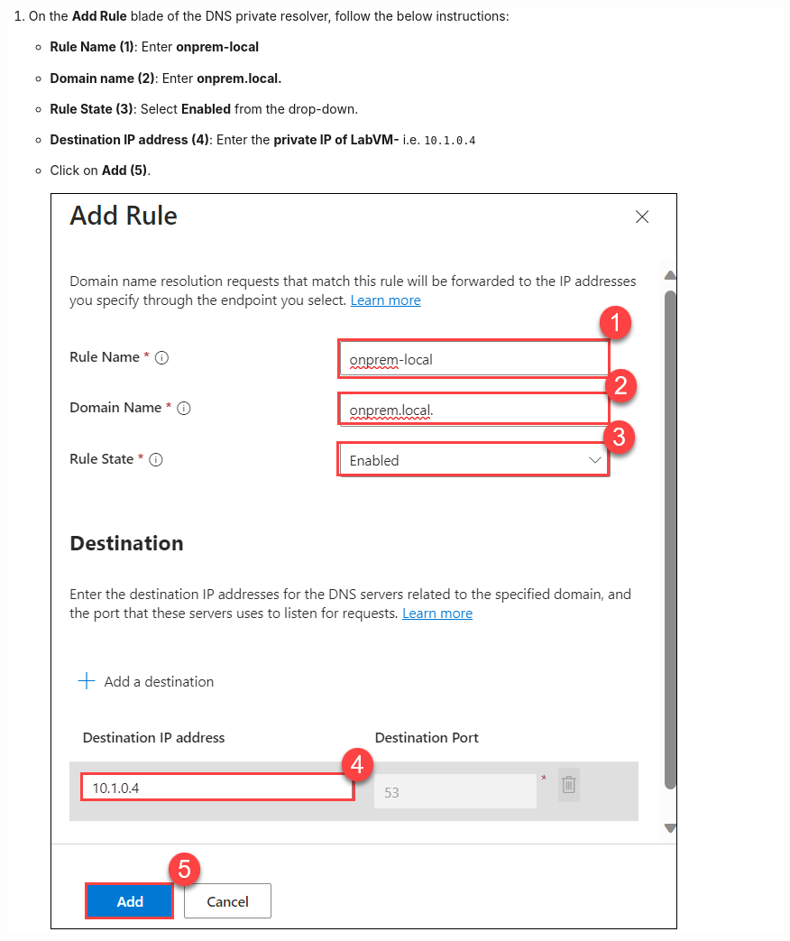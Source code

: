 1. On the **Add Rule** blade of the DNS private resolver, follow the below instructions:

     - **Rule Name (1)**: Enter **onprem-local**
     - **Domain name (2)**: Enter **onprem.local.**
     - **Rule State (3)**: Select **Enabled** from the drop-down.
     - **Destination IP address (4)**: Enter the **private IP of LabVM-<inject key="DeploymentID" enableCopy="false"/>** i.e. `10.1.0.4`
     - Click on **Add (5)**.

        ![](./Media/95.png)
